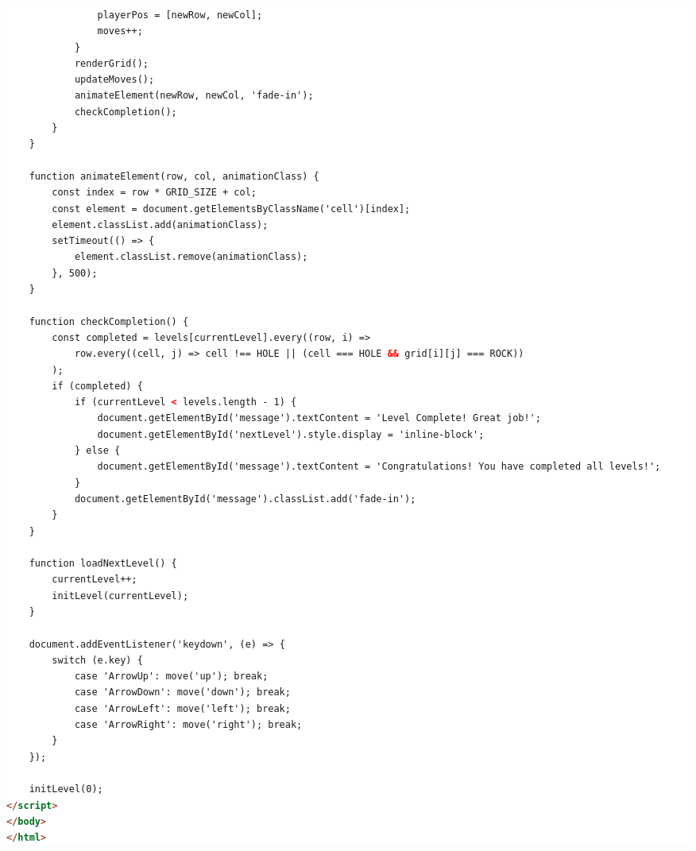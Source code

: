 ```html
                playerPos = [newRow, newCol];
                moves++;
            }
            renderGrid();
            updateMoves();
            animateElement(newRow, newCol, 'fade-in');
            checkCompletion();
        }
    }

    function animateElement(row, col, animationClass) {
        const index = row * GRID_SIZE + col;
        const element = document.getElementsByClassName('cell')[index];
        element.classList.add(animationClass);
        setTimeout(() => {
            element.classList.remove(animationClass);
        }, 500);
    }

    function checkCompletion() {
        const completed = levels[currentLevel].every((row, i) =>
            row.every((cell, j) => cell !== HOLE || (cell === HOLE && grid[i][j] === ROCK))
        );
        if (completed) {
            if (currentLevel < levels.length - 1) {
                document.getElementById('message').textContent = 'Level Complete! Great job!';
                document.getElementById('nextLevel').style.display = 'inline-block';
            } else {
                document.getElementById('message').textContent = 'Congratulations! You have completed all levels!';
            }
            document.getElementById('message').classList.add('fade-in');
        }
    }

    function loadNextLevel() {
        currentLevel++;
        initLevel(currentLevel);
    }

    document.addEventListener('keydown', (e) => {
        switch (e.key) {
            case 'ArrowUp': move('up'); break;
            case 'ArrowDown': move('down'); break;
            case 'ArrowLeft': move('left'); break;
            case 'ArrowRight': move('right'); break;
        }
    });

    initLevel(0);
</script>
</body>
</html>
```
